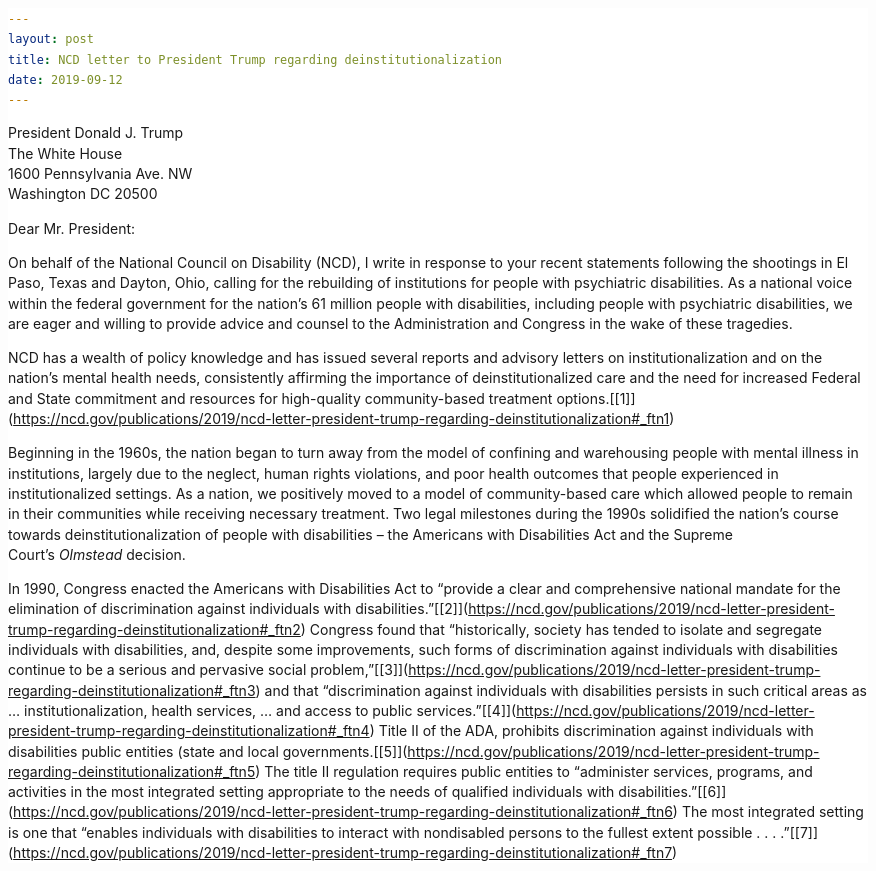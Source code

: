 ```yaml
---
layout: post
title: NCD letter to President Trump regarding deinstitutionalization
date: 2019-09-12
---
```

President Donald J. Trump\
The White House\
1600 Pennsylvania Ave. NW\
Washington DC 20500

Dear Mr. President:

On behalf of the National Council on Disability (NCD), I write in response to your recent statements following the shootings in El Paso, Texas and Dayton, Ohio, calling for the rebuilding of institutions for people with psychiatric disabilities. As a national voice within the federal government for the nation’s 61 million people with disabilities, including people with psychiatric disabilities, we are eager and willing to provide advice and counsel to the Administration and Congress in the wake of these tragedies.

NCD has a wealth of policy knowledge and has issued several reports and advisory letters on institutionalization and on the nation’s mental health needs, consistently affirming the importance of deinstitutionalized care and the need for increased Federal and State commitment and resources for high-quality community-based treatment options.[\[1]](https://ncd.gov/publications/2019/ncd-letter-president-trump-regarding-deinstitutionalization#_ftn1)

Beginning in the 1960s, the nation began to turn away from the model of confining and warehousing people with mental illness in institutions, largely due to the neglect, human rights violations, and poor health outcomes that people experienced in institutionalized settings. As a nation, we positively moved to a model of community-based care which allowed people to remain in their communities while receiving necessary treatment. Two legal milestones during the 1990s solidified the nation’s course towards deinstitutionalization of people with disabilities – the Americans with Disabilities Act and the Supreme Court’s *Olmstead* decision.

In 1990, Congress enacted the Americans with Disabilities Act to “provide a clear and comprehensive national mandate for the elimination of discrimination against individuals with disabilities.”[\[2]](https://ncd.gov/publications/2019/ncd-letter-president-trump-regarding-deinstitutionalization#_ftn2) Congress found that “historically, society has tended to isolate and segregate individuals with disabilities, and, despite some improvements, such forms of discrimination against individuals with disabilities continue to be a serious and pervasive social problem,”[\[3]](https://ncd.gov/publications/2019/ncd-letter-president-trump-regarding-deinstitutionalization#_ftn3) and that “discrimination against individuals with disabilities persists in such critical areas as … institutionalization, health services, … and access to public services.”[\[4]](https://ncd.gov/publications/2019/ncd-letter-president-trump-regarding-deinstitutionalization#_ftn4) Title II of the ADA, prohibits discrimination against individuals with disabilities public entities (state and local governments.[\[5]](https://ncd.gov/publications/2019/ncd-letter-president-trump-regarding-deinstitutionalization#_ftn5) The title II regulation requires public entities to “administer services, programs, and activities in the most integrated setting appropriate to the needs of qualified individuals with disabilities.”[\[6]](https://ncd.gov/publications/2019/ncd-letter-president-trump-regarding-deinstitutionalization#_ftn6) The most integrated setting is one that “enables individuals with disabilities to interact with nondisabled persons to the fullest extent possible . . . .”[\[7]](https://ncd.gov/publications/2019/ncd-letter-president-trump-regarding-deinstitutionalization#_ftn7)

